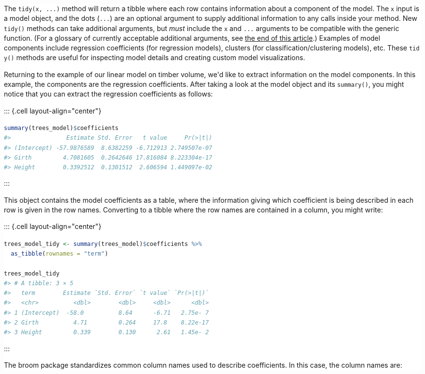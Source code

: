 The `tidy(x, ...)` method will return a tibble where each row contains information about a component of the model. The `x` input is a model object, and the dots (`...`) are an optional argument to supply additional information to any calls inside your method. New `tidy()` methods can take additional arguments, but _must_ include the `x` and `...` arguments to be compatible with the generic function. (For a glossary of currently acceptable additional arguments, see [the end of this article](#glossary).)  Examples of model components include regression coefficients (for regression models), clusters (for classification/clustering models), etc. These `tidy()` methods are useful for inspecting model details and creating custom model visualizations.

Returning to the example of our linear model on timber volume, we'd like to extract information on the model components. In this example, the components are the regression coefficients. After taking a look at the model object and its `summary()`, you might notice that you can extract the regression coefficients as follows:




::: {.cell layout-align="center"}

```{.r .cell-code}
summary(trees_model)$coefficients
#>                Estimate Std. Error   t value     Pr(>|t|)
#> (Intercept) -57.9876589  8.6382259 -6.712913 2.749507e-07
#> Girth         4.7081605  0.2642646 17.816084 8.223304e-17
#> Height        0.3392512  0.1301512  2.606594 1.449097e-02
```
:::




This object contains the model coefficients as a table, where the information giving which coefficient is being described in each row is given in the row names. Converting to a tibble where the row names are contained in a column, you might write:




::: {.cell layout-align="center"}

```{.r .cell-code}
trees_model_tidy <- summary(trees_model)$coefficients %>% 
  as_tibble(rownames = "term")

trees_model_tidy
#> # A tibble: 3 × 5
#>   term        Estimate `Std. Error` `t value` `Pr(>|t|)`
#>   <chr>          <dbl>        <dbl>     <dbl>      <dbl>
#> 1 (Intercept)  -58.0          8.64      -6.71   2.75e- 7
#> 2 Girth          4.71         0.264     17.8    8.22e-17
#> 3 Height         0.339        0.130      2.61   1.45e- 2
```
:::




The broom package standardizes common column names used to describe coefficients. In this case, the column names are:

